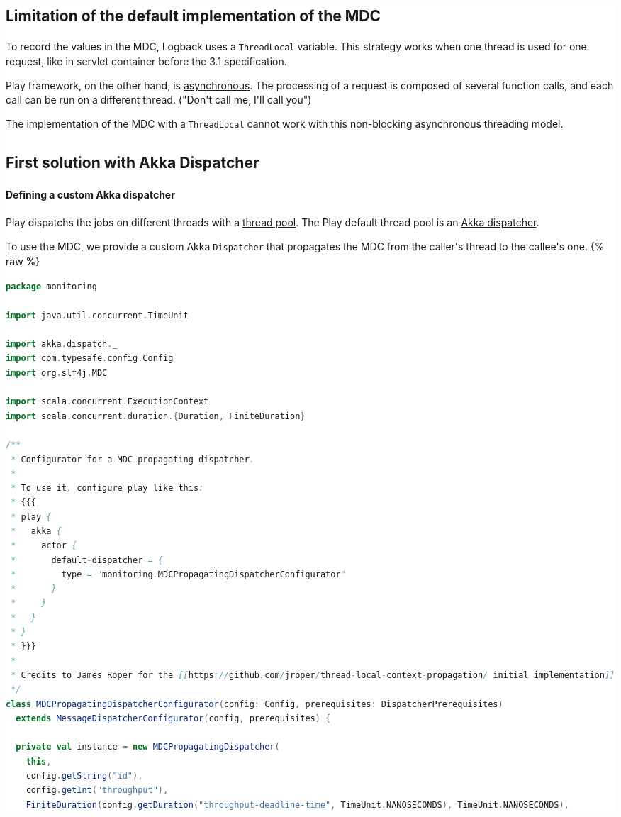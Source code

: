 ## Limitation of the default implementation of the MDC

To record the values in the MDC, Logback uses a `ThreadLocal` variable.
This strategy works when one thread is used for one request, like in servlet container before the 3.1 specification.

Play framework, on the other hand, is [asynchronous](http://www.playframework.com/documentation/2.2.x/ScalaAsync). The processing of a request is composed of several function calls, and each call can be run on a different thread. ("Don't call me, I'll call you")

The implementation of the MDC with a `ThreadLocal` cannot work with this non-blocking asynchronous threading model.

## First solution with Akka Dispatcher

#### Defining a custom Akka dispatcher

Play dispatchs the jobs on different threads with a [thread pool](https://www.playframework.com/documentation/latest/ThreadPools). The Play default thread pool is an [Akka dispatcher](http://doc.akka.io/docs/akka/current/scala/dispatchers.html).

To use the MDC, we provide a custom Akka `Dispatcher` that propagates the MDC from the caller's thread to the callee's one.
{% raw %}
```scala
package monitoring

import java.util.concurrent.TimeUnit

import akka.dispatch._
import com.typesafe.config.Config
import org.slf4j.MDC

import scala.concurrent.ExecutionContext
import scala.concurrent.duration.{Duration, FiniteDuration}

/**
 * Configurator for a MDC propagating dispatcher.
 *
 * To use it, configure play like this:
 * {{{
 * play {
 *   akka {
 *     actor {
 *       default-dispatcher = {
 *         type = "monitoring.MDCPropagatingDispatcherConfigurator"
 *       }
 *     }
 *   }
 * }
 * }}}
 *
 * Credits to James Roper for the [[https://github.com/jroper/thread-local-context-propagation/ initial implementation]]
 */
class MDCPropagatingDispatcherConfigurator(config: Config, prerequisites: DispatcherPrerequisites)
  extends MessageDispatcherConfigurator(config, prerequisites) {

  private val instance = new MDCPropagatingDispatcher(
    this,
    config.getString("id"),
    config.getInt("throughput"),
    FiniteDuration(config.getDuration("throughput-deadline-time", TimeUnit.NANOSECONDS), TimeUnit.NANOSECONDS),
```